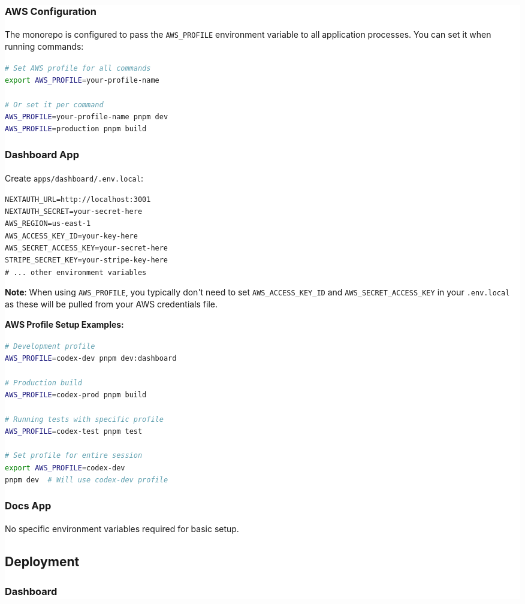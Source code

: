 ### AWS Configuration

The monorepo is configured to pass the `AWS_PROFILE` environment variable to all application processes. You can set it when running commands:

```bash
# Set AWS profile for all commands
export AWS_PROFILE=your-profile-name

# Or set it per command
AWS_PROFILE=your-profile-name pnpm dev
AWS_PROFILE=production pnpm build
```

### Dashboard App

Create `apps/dashboard/.env.local`:

```env
NEXTAUTH_URL=http://localhost:3001
NEXTAUTH_SECRET=your-secret-here
AWS_REGION=us-east-1
AWS_ACCESS_KEY_ID=your-key-here
AWS_SECRET_ACCESS_KEY=your-secret-here
STRIPE_SECRET_KEY=your-stripe-key-here
# ... other environment variables
```

**Note**: When using `AWS_PROFILE`, you typically don't need to set `AWS_ACCESS_KEY_ID` and `AWS_SECRET_ACCESS_KEY` in your `.env.local` as these will be pulled from your AWS credentials file.

**AWS Profile Setup Examples:**
```bash
# Development profile
AWS_PROFILE=codex-dev pnpm dev:dashboard

# Production build
AWS_PROFILE=codex-prod pnpm build

# Running tests with specific profile
AWS_PROFILE=codex-test pnpm test

# Set profile for entire session
export AWS_PROFILE=codex-dev
pnpm dev  # Will use codex-dev profile
```

### Docs App

No specific environment variables required for basic setup.

## Deployment

### Dashboard
